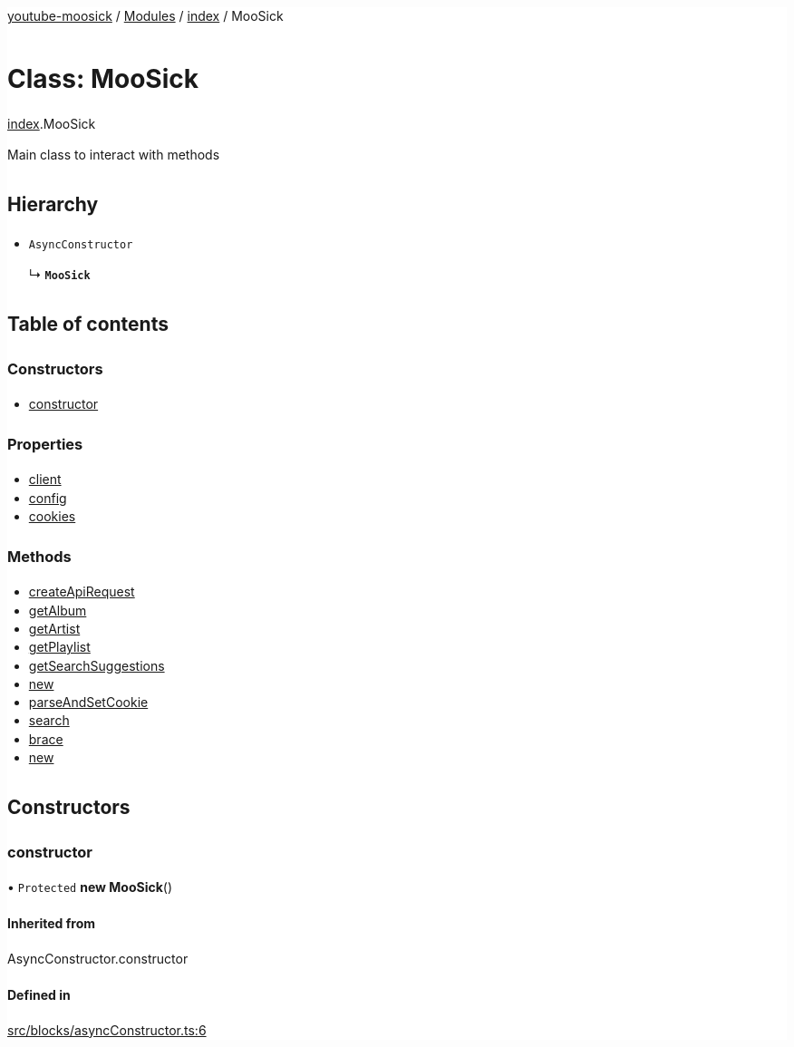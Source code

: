 [youtube-moosick](../README.md) / [Modules](../modules.md) / [index](../modules/index.md) / MooSick

# Class: MooSick

[index](../modules/index.md).MooSick

Main class to interact with methods

## Hierarchy

- `AsyncConstructor`

  ↳ **`MooSick`**

## Table of contents

### Constructors

- [constructor](index.MooSick.md#constructor)

### Properties

- [client](index.MooSick.md#client)
- [config](index.MooSick.md#config)
- [cookies](index.MooSick.md#cookies)

### Methods

- [createApiRequest](index.MooSick.md#createapirequest)
- [getAlbum](index.MooSick.md#getalbum)
- [getArtist](index.MooSick.md#getartist)
- [getPlaylist](index.MooSick.md#getplaylist)
- [getSearchSuggestions](index.MooSick.md#getsearchsuggestions)
- [new](index.MooSick.md#new)
- [parseAndSetCookie](index.MooSick.md#parseandsetcookie)
- [search](index.MooSick.md#search)
- [brace](index.MooSick.md#brace)
- [new](index.MooSick.md#new)

## Constructors

### constructor

• `Protected` **new MooSick**()

#### Inherited from

AsyncConstructor.constructor

#### Defined in

[src/blocks/asyncConstructor.ts:6](https://github.com/EvasiveXkiller/youtube-moosick/blob/6a4bb5b/src/blocks/asyncConstructor.ts#L6)
